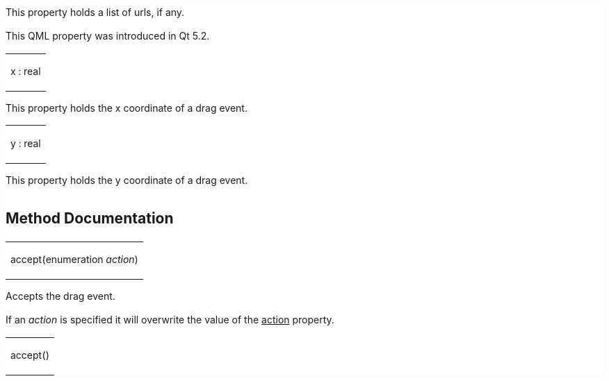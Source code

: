 This property holds a list of urls, if any.

This QML property was introduced in Qt 5.2.

<table>
<colgroup>
<col width="100%" />
</colgroup>
<tbody>
<tr class="odd">
<td><p><span id="x-prop"></span><span class="name">x</span> : <span class="type">real</span></p></td>
</tr>
</tbody>
</table>

This property holds the x coordinate of a drag event.

<table>
<colgroup>
<col width="100%" />
</colgroup>
<tbody>
<tr class="odd">
<td><p><span id="y-prop"></span><span class="name">y</span> : <span class="type">real</span></p></td>
</tr>
</tbody>
</table>

This property holds the y coordinate of a drag event.

Method Documentation
--------------------

<table>
<colgroup>
<col width="100%" />
</colgroup>
<tbody>
<tr class="odd">
<td><p><span id="accept-method-2"></span><span class="name">accept</span>(<span class="type">enumeration</span> <em>action</em>)</p></td>
</tr>
</tbody>
</table>

Accepts the drag event.

If an *action* is specified it will overwrite the value of the [action](#action-prop) property.

<table>
<colgroup>
<col width="100%" />
</colgroup>
<tbody>
<tr class="odd">
<td><p><span id="accept-method"></span><span class="name">accept</span>()</p></td>
</tr>
</tbody>
</table>

